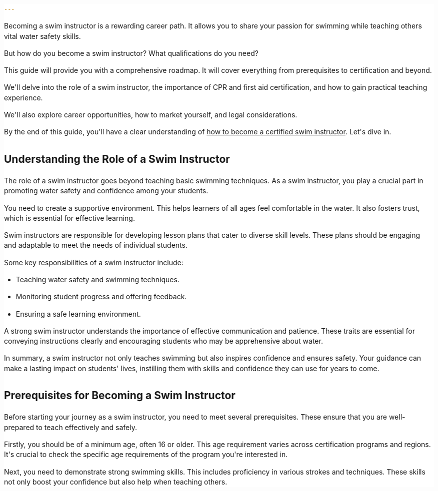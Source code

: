 ```yaml
---
```

Becoming a swim instructor is a rewarding career path. It allows you to share your passion for swimming while teaching others vital water safety skills.

But how do you become a swim instructor? What qualifications do you need?

This guide will provide you with a comprehensive roadmap. It will cover everything from prerequisites to certification and beyond.

We'll delve into the role of a swim instructor, the importance of CPR and first aid certification, and how to gain practical teaching experience.

We'll also explore career opportunities, how to market yourself, and legal considerations.

By the end of this guide, you'll have a clear understanding of [how to become a certified swim instructor](https://austswim.com.au/training). Let's dive in.

## Understanding the Role of a Swim Instructor

The role of a swim instructor goes beyond teaching basic swimming techniques. As a swim instructor, you play a crucial part in promoting water safety and confidence among your students.

You need to create a supportive environment. This helps learners of all ages feel comfortable in the water. It also fosters trust, which is essential for effective learning.

Swim instructors are responsible for developing lesson plans that cater to diverse skill levels. These plans should be engaging and adaptable to meet the needs of individual students.

Some key responsibilities of a swim instructor include:

*   Teaching water safety and swimming techniques.

*   Monitoring student progress and offering feedback.

*   Ensuring a safe learning environment.

A strong swim instructor understands the importance of effective communication and patience. These traits are essential for conveying instructions clearly and encouraging students who may be apprehensive about water.

In summary, a swim instructor not only teaches swimming but also inspires confidence and ensures safety. Your guidance can make a lasting impact on students' lives, instilling them with skills and confidence they can use for years to come.

## Prerequisites for Becoming a Swim Instructor

Before starting your journey as a swim instructor, you need to meet several prerequisites. These ensure that you are well-prepared to teach effectively and safely.

Firstly, you should be of a minimum age, often 16 or older. This age requirement varies across certification programs and regions. It's crucial to check the specific age requirements of the program you're interested in.

Next, you need to demonstrate strong swimming skills. This includes proficiency in various strokes and techniques. These skills not only boost your confidence but also help when teaching others.
